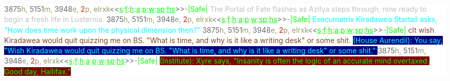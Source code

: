 </font><font color="#696969">3875</font><font color="#999966">h, </font><font color="#696969">5151</font><font color="#999966">m, </font><font color="#696969">3948</font><font color="#999966">e, </font><font color="#FF0000">2</font><font color="#999966">p, elrxk</font><font color="#696969">&lt;&lt;</font><font color="#00FF00"><u>s</u></font><font color="#999966">:</font><font color="#00FF00"><u>f</u></font><font color="#999966">:</font><font color="#00FF00"><u>h</u></font><font color="#999966">:</font><font color="#00FF00"><u>a</u></font><font color="#999966">:</font><font color="#00FF00"><u>p</u></font><font color="#999966">:</font><font color="#00FF00"><u>w</u></font><font color="#999966">:</font><font color="#00FF00"><u>sp</u></font><font color="#999966">:</font><font color="#00FF00"><u>hs</u></font><font color="#696969">&gt;&gt;</font><font color="#999966">-</font><font color="#00FF00">|Safe|
</font><font color="#C0C0C0">The Portal of Fate flashes as Azilya steps through, now ready to begin a fresh
 life in Lusternia.
</font><font color="#696969">3875</font><font color="#999966">h, </font><font color="#696969">5151</font><font color="#999966">m, </font><font color="#696969">3948</font><font color="#999966">e, </font><font color="#FF0000">2</font><font color="#999966">p, elrxk</font><font color="#696969">&lt;&lt;</font><font color="#00FF00"><u>s</u></font><font color="#999966">:</font><font color="#00FF00"><u>f</u></font><font color="#999966">:</font><font color="#00FF00"><u>h</u></font><font color="#999966">:</font><font color="#00FF00"><u>a</u></font><font color="#999966">:</font><font color="#00FF00"><u>p</u></font><font color="#999966">:</font><font color="#00FF00"><u>w</u></font><font color="#999966">:</font><font color="#00FF00"><u>sp</u></font><font color="#999966">:</font><font color="#00FF00"><u>hs</u></font><font color="#696969">&gt;&gt;</font><font color="#999966">-</font><font color="#00FF00">|Safe|
</font><font color="#00FFFF">Execumatrix Kiradawea Startail asks, &quot;How does time work upon the physical
 dimension then?&quot;
</font><font color="#696969">3875</font><font color="#999966">h, </font><font color="#696969">5151</font><font color="#999966">m, </font><font color="#696969">3948</font><font color="#999966">e, </font><font color="#FF0000">2</font><font color="#999966">p, elrxk</font><font color="#696969">&lt;&lt;</font><font color="#00FF00"><u>s</u></font><font color="#999966">:</font><font color="#00FF00"><u>f</u></font><font color="#999966">:</font><font color="#00FF00"><u>h</u></font><font color="#999966">:</font><font color="#00FF00"><u>a</u></font><font color="#999966">:</font><font color="#00FF00"><u>p</u></font><font color="#999966">:</font><font color="#00FF00"><u>w</u></font><font color="#999966">:</font><font color="#00FF00"><u>sp</u></font><font color="#999966">:</font><font color="#00FF00"><u>hs</u></font><font color="#696969">&gt;&gt;</font><font color="#999966">-</font><font color="#00FF00">|Safe|
</font><font color="#804040">clt wish Kiradawea would quit quizzing me on BS. &quot;What is time, and why is it
 like a writing desk&quot; or some shit.
</font><font color="#00FFFF"><span style="color: #00FFFF; background: #000080">(House Aurendil): You say, &quot;Wish Kiradawea would quit quizzing me on BS. &quot;What
 is time, and why is it like a writing desk&quot; or some shit.&quot;
</span></font><font color="#696969">3875</font><font color="#999966">h, </font><font color="#696969">5151</font><font color="#999966">m, </font><font color="#696969">3948</font><font color="#999966">e, </font><font color="#FF0000">2</font><font color="#999966">p, elrxk</font><font color="#696969">&lt;&lt;</font><font color="#00FF00"><u>s</u></font><font color="#999966">:</font><font color="#00FF00"><u>f</u></font><font color="#999966">:</font><font color="#00FF00"><u>h</u></font><font color="#999966">:</font><font color="#00FF00"><u>a</u></font><font color="#999966">:</font><font color="#00FF00"><u>p</u></font><font color="#999966">:</font><font color="#00FF00"><u>w</u></font><font color="#999966">:</font><font color="#00FF00"><u>sp</u></font><font color="#999966">:</font><font color="#00FF00"><u>hs</u></font><font color="#696969">&gt;&gt;</font><font color="#999966">-</font><font color="#00FF00">|Safe|
</font><font color="#00FF00"><span style="color: #00FF00; background: #800000">(Institute): Xyre says, &quot;Insanity is often the logic of an accurate mind
 overtaxed. Good day, Hallifax.&quot;